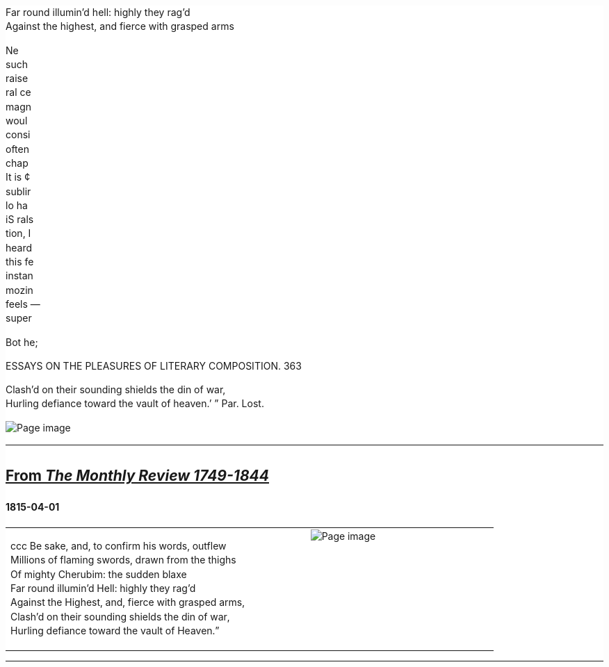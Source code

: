 Far round illumin’d hell: highly they rag’d  
Against the highest, and fierce with grasped arms  
  
  
  
  
  
Ne  
such  
raise  
ral ce  
magn  
woul  
consi  
often  
chap  
It is ¢  
sublir  
lo ha  
iS rals  
tion, I  
heard  
this fe  
instan  
mozin  
feels —  
super  
  
Bot he;  
  
  
  
ESSAYS ON THE PLEASURES OF LITERARY COMPOSITION. 363  
  
Clash’d on their sounding shields the din of war,  
Hurling defiance toward the vault of heaven.’ ” Par. Lost.
</td><td style="width: 50%; max-height: 75%; margin: auto; display: block;">
<img alt="Page image" src="https://iiif.archive.org/image/iiif/2/sim_analectic-magazine_1814-05_3%2Fsim_analectic-magazine_1814-05_3_jp2.zip%2Fsim_analectic-magazine_1814-05_3_jp2%2Fsim_analectic-magazine_1814-05_3_0009.jp2/pct:26.864801864801866,49.2393509127789,73.13519813519814,35.632183908045974/600,/0/default.jpg"/>
</td>
</tr></table>

---

## [From _The Monthly Review 1749-1844_](https://archive.org/details/sim_the-monthly-review_1815-04_76/page/n92/mode/1up?view=theater)

#### 1815-04-01

<table style="width: 100%;"><tr><td style="width: 50%">

  
  
ccc Be sake, and, to confirm his words, outflew  
Millions of flaming swords, drawn from the thighs  
Of mighty Cherubim: the sudden blaxe  
Far round illumin’d Hell: highly they rag’d  
Against the Highest, and, fierce with grasped arms,  
Clash’d on their sounding shields the din of war,  
Hurling defiance toward the vault of Heaven.”
</td><td style="width: 50%; max-height: 75%; margin: auto; display: block;">
<img alt="Page image" src="https://iiif.archive.org/image/iiif/2/sim_the-monthly-review_1815-04_76%2Fsim_the-monthly-review_1815-04_76_jp2.zip%2Fsim_the-monthly-review_1815-04_76_jp2%2Fsim_the-monthly-review_1815-04_76_0092.jp2/pct:20.167189132706373,42.77849740932643,48.79832810867293,9.74740932642487/600,/0/default.jpg"/>
</td>
</tr></table>

---